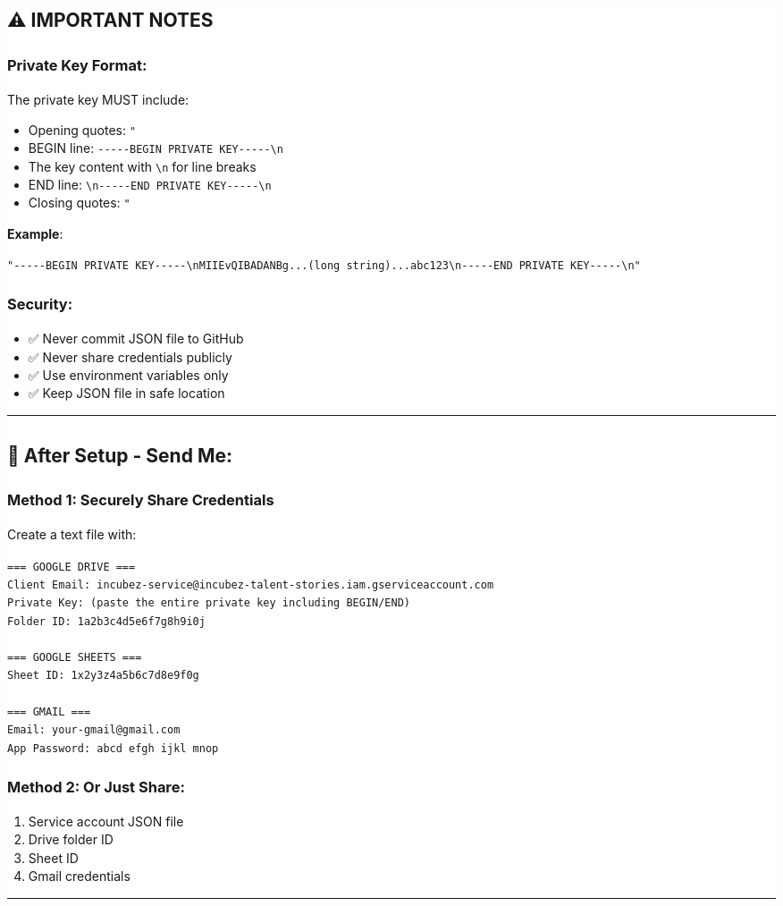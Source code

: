 
## ⚠️ **IMPORTANT NOTES**

### **Private Key Format:**
The private key MUST include:
- Opening quotes: `"`
- BEGIN line: `-----BEGIN PRIVATE KEY-----\n`
- The key content with `\n` for line breaks
- END line: `\n-----END PRIVATE KEY-----\n`
- Closing quotes: `"`

**Example**:
```
"-----BEGIN PRIVATE KEY-----\nMIIEvQIBADANBg...(long string)...abc123\n-----END PRIVATE KEY-----\n"
```

### **Security:**
- ✅ Never commit JSON file to GitHub
- ✅ Never share credentials publicly
- ✅ Use environment variables only
- ✅ Keep JSON file in safe location

---

## 🎯 **After Setup - Send Me:**

### **Method 1: Securely Share Credentials**

Create a text file with:

```
=== GOOGLE DRIVE ===
Client Email: incubez-service@incubez-talent-stories.iam.gserviceaccount.com
Private Key: (paste the entire private key including BEGIN/END)
Folder ID: 1a2b3c4d5e6f7g8h9i0j

=== GOOGLE SHEETS ===
Sheet ID: 1x2y3z4a5b6c7d8e9f0g

=== GMAIL ===
Email: your-gmail@gmail.com
App Password: abcd efgh ijkl mnop
```

### **Method 2: Or Just Share:**
1. Service account JSON file
2. Drive folder ID
3. Sheet ID
4. Gmail credentials

---
